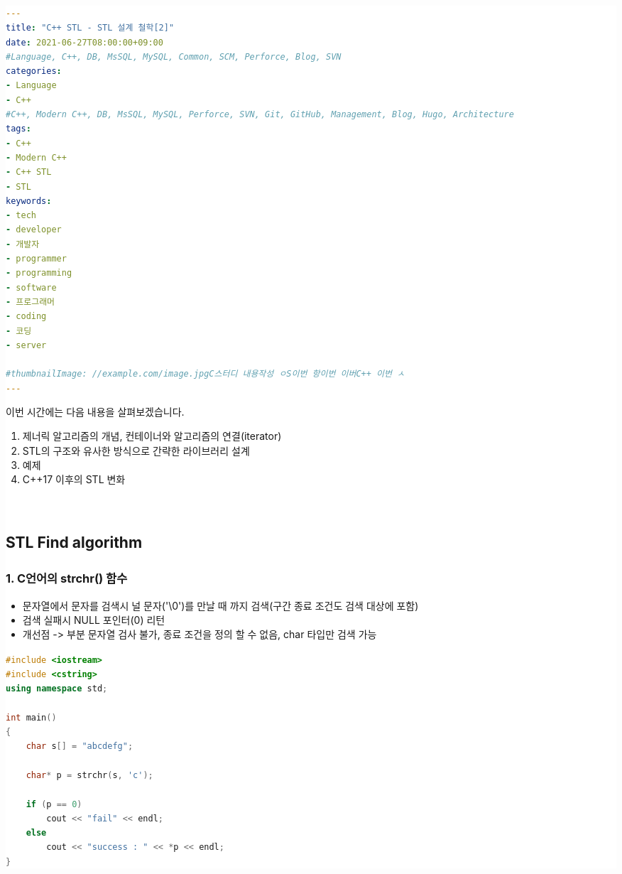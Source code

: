```yaml
---
title: "C++ STL - STL 설계 철학[2]"
date: 2021-06-27T08:00:00+09:00
#Language, C++, DB, MsSQL, MySQL, Common, SCM, Perforce, Blog, SVN
categories:
- Language
- C++
#C++, Modern C++, DB, MsSQL, MySQL, Perforce, SVN, Git, GitHub, Management, Blog, Hugo, Architecture
tags:
- C++
- Modern C++
- C++ STL
- STL
keywords:
- tech
- developer
- 개발자
- programmer
- programming
- software
- 프로그래머
- coding
- 코딩
- server

#thumbnailImage: //example.com/image.jpgC스터디 내용작성 ㅇS이번 항이번 이버C++ 이번 ㅅ
---
```


이번 시간에는 다음 내용을 살펴보겠습니다.

1. 제너릭 알고리즘의 개념, 컨테이너와 알고리즘의 연결(iterator)
2. STL의 구조와 유사한 방식으로 간략한 라이브러리 설계
3. 예제
4. C++17 이후의 STL 변화



​    

## STL Find algorithm

### 1. C언어의 strchr() 함수

- 문자열에서 문자를 검색시 널 문자('\0')를 만날 때 까지 검색(구간 종료 조건도 검색 대상에 포함)
- 검색 실패시 NULL 포인터(0) 리턴
- 개선점 -> 부분 문자열 검사 불가, 종료 조건을 정의 할 수 없음, char 타입만 검색 가능

```cpp
#include <iostream>
#include <cstring>
using namespace std;

int main()
{
	char s[] = "abcdefg";

	char* p = strchr(s, 'c');

	if (p == 0)
		cout << "fail" << endl;
	else
		cout << "success : " << *p << endl;
}
```